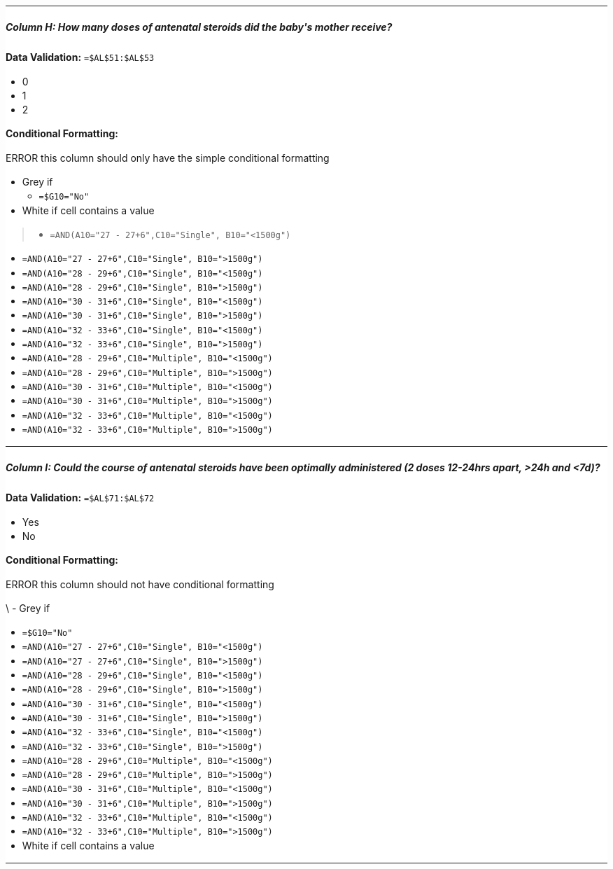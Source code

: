 
---

##### **Column H:** How many doses of antenatal steroids did the baby's mother receive?

**Data Validation:** `=$AL$51:$AL$53`

 - 0
 - 1
 - 2

**Conditional Formatting:** 

ERROR this column should only have the simple conditional formatting

 - Grey if 
   - `=$G10="No"`
 - White if cell contains a value

>  - `=AND(A10="27 - 27+6",C10="Single", B10="<1500g")`
   - `=AND(A10="27 - 27+6",C10="Single", B10=">1500g")`
   - `=AND(A10="28 - 29+6",C10="Single", B10="<1500g")`
   - `=AND(A10="28 - 29+6",C10="Single", B10=">1500g")`
   - `=AND(A10="30 - 31+6",C10="Single", B10="<1500g")`
   - `=AND(A10="30 - 31+6",C10="Single", B10=">1500g")`
   - `=AND(A10="32 - 33+6",C10="Single", B10="<1500g")`
   - `=AND(A10="32 - 33+6",C10="Single", B10=">1500g")`
   - `=AND(A10="28 - 29+6",C10="Multiple", B10="<1500g")`
   - `=AND(A10="28 - 29+6",C10="Multiple", B10=">1500g")`
   - `=AND(A10="30 - 31+6",C10="Multiple", B10="<1500g")`
   - `=AND(A10="30 - 31+6",C10="Multiple", B10=">1500g")`
   - `=AND(A10="32 - 33+6",C10="Multiple", B10="<1500g")`
   - `=AND(A10="32 - 33+6",C10="Multiple", B10=">1500g")`

---

##### **Column I:** Could the course of antenatal steroids have been optimally administered (2 doses 12-24hrs apart, >24h and <7d)?	

**Data Validation:** `=$AL$71:$AL$72`

 - Yes
 - No

**Conditional Formatting:** 

ERROR this column should not have conditional formatting

\ - Grey if 
   - `=$G10="No"`
   - `=AND(A10="27 - 27+6",C10="Single", B10="<1500g")`
   - `=AND(A10="27 - 27+6",C10="Single", B10=">1500g")`
   - `=AND(A10="28 - 29+6",C10="Single", B10="<1500g")`
   - `=AND(A10="28 - 29+6",C10="Single", B10=">1500g")`
   - `=AND(A10="30 - 31+6",C10="Single", B10="<1500g")`
   - `=AND(A10="30 - 31+6",C10="Single", B10=">1500g")`
   - `=AND(A10="32 - 33+6",C10="Single", B10="<1500g")`
   - `=AND(A10="32 - 33+6",C10="Single", B10=">1500g")`
   - `=AND(A10="28 - 29+6",C10="Multiple", B10="<1500g")`
   - `=AND(A10="28 - 29+6",C10="Multiple", B10=">1500g")`
   - `=AND(A10="30 - 31+6",C10="Multiple", B10="<1500g")`
   - `=AND(A10="30 - 31+6",C10="Multiple", B10=">1500g")`
   - `=AND(A10="32 - 33+6",C10="Multiple", B10="<1500g")`
   - `=AND(A10="32 - 33+6",C10="Multiple", B10=">1500g")`
 - White if cell contains a value

---